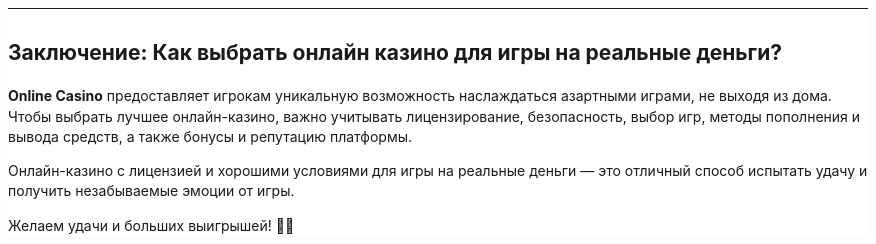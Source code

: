 ***

## Заключение: Как выбрать онлайн казино для игры на реальные деньги?

**Online Casino** предоставляет игрокам уникальную возможность наслаждаться азартными играми, не выходя из дома. Чтобы выбрать лучшее онлайн-казино, важно учитывать лицензирование, безопасность, выбор игр, методы пополнения и вывода средств, а также бонусы и репутацию платформы.

Онлайн-казино с лицензией и хорошими условиями для игры на реальные деньги — это отличный способ испытать удачу и получить незабываемые эмоции от игры.

Желаем удачи и больших выигрышей! 🎰💸

